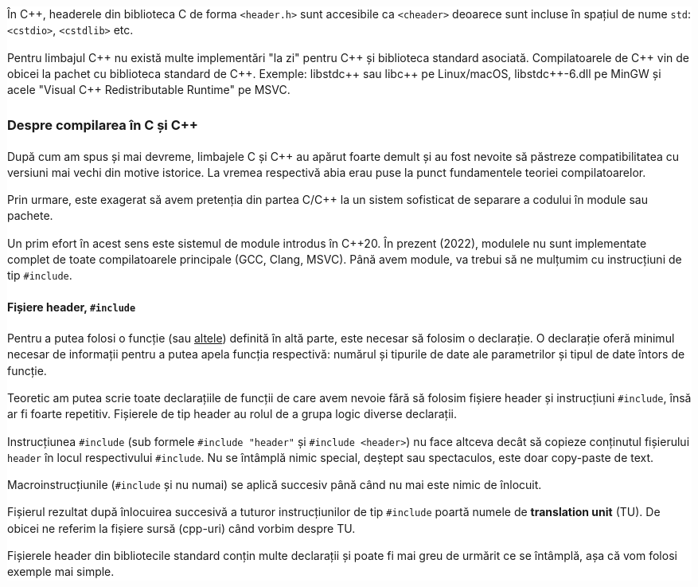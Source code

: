 În C++, headerele din biblioteca C de forma `<header.h>` sunt accesibile ca `<cheader>` deoarece sunt
incluse în spațiul de nume `std`: `<cstdio>`, `<cstdlib>` etc.


Pentru limbajul C++ nu există multe implementări "la zi" pentru C++ și biblioteca standard asociată.
Compilatoarele de C++ vin de obicei la pachet cu biblioteca standard de C++. Exemple: libstdc++ sau
libc++ pe Linux/macOS, libstdc++-6.dll pe MinGW și acele "Visual C++ Redistributable Runtime" pe MSVC.

### Despre compilarea în C și C++

După cum am spus și mai devreme, limbajele C și C++ au apărut foarte demult și au fost nevoite să păstreze
compatibilitatea cu versiuni mai vechi din motive istorice. La vremea respectivă abia erau puse la punct
fundamentele teoriei compilatoarelor.

Prin urmare, este exagerat să avem pretenția din partea C/C++ la un sistem sofisticat de separare a
codului în module sau pachete.

Un prim efort în acest sens este sistemul de module introdus în C++20. În prezent (2022), modulele nu sunt
implementate complet de toate compilatoarele principale (GCC, Clang, MSVC). Până avem module, va trebui să
ne mulțumim cu instrucțiuni de tip `#include`.

#### Fișiere header, `#include`

[//]: # (sau o referință/pointer la un tip de date)
Pentru a putea folosi o funcție
(sau [altele](https://en.cppreference.com/w/cpp/language/declarations))
definită în altă parte, este necesar să folosim o declarație. O declarație oferă minimul necesar de
informații pentru a putea apela funcția respectivă: numărul și tipurile de date ale parametrilor și
tipul de date întors de funcție.

Teoretic am putea scrie toate declarațiile de funcții de care avem nevoie fără să folosim fișiere header
și instrucțiuni `#include`, însă ar fi foarte repetitiv. Fișierele de tip header au rolul de a grupa
logic diverse declarații.

Instrucțiunea `#include` (sub formele `#include "header"` și `#include <header>`) nu face altceva decât
să copieze conținutul fișierului `header` în locul respectivului `#include`. Nu se întâmplă nimic special,
deștept sau spectaculos, este doar copy-paste de text.

Macroinstrucțiunile (`#include` și nu numai) se aplică succesiv până când nu mai este nimic de înlocuit.

Fișierul rezultat după înlocuirea succesivă a tuturor instrucțiunilor de tip `#include` poartă numele de
**translation unit** (TU). De obicei ne referim la fișiere sursă (cpp-uri) când vorbim despre TU.

Fișierele header din bibliotecile standard conțin multe declarații și poate fi mai greu de urmărit ce se
întâmplă, așa că vom folosi exemple mai simple.


[//]: # (fapt divers inutil: literalul pentru zero este în baza 8.)
[//]: # (https://stackoverflow.com/questions/53315710/trigraphs-in-a-comment-converted-in-c11-ignored-in-c17)